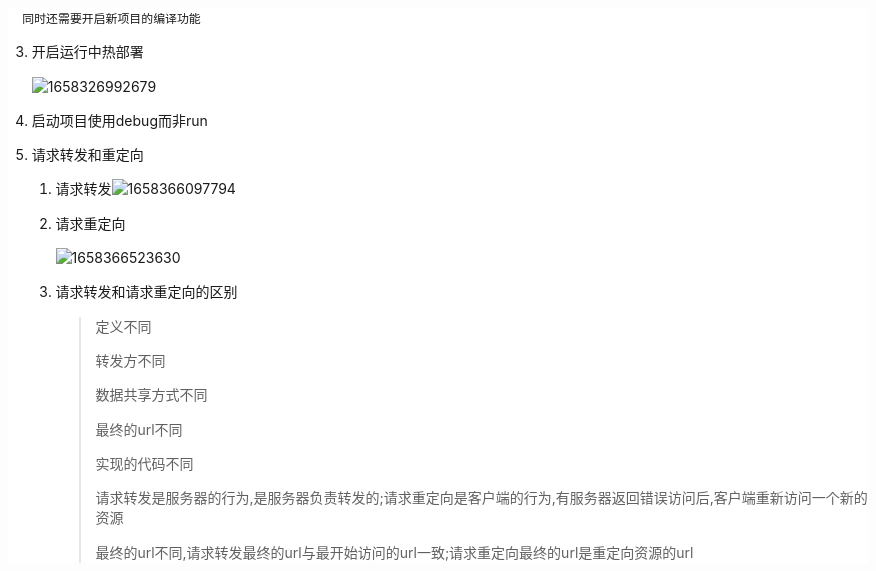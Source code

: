       同时还需要开启新项目的编译功能

   3. 开启运行中热部署

      ![1658326992679](C:\Users\qiu\AppData\Roaming\Typora\typora-user-images\1658326992679.png)

   4. 启动项目使用debug而非run

3. 请求转发和重定向

   1. 请求转发![1658366097794](C:\Users\qiu\AppData\Roaming\Typora\typora-user-images\1658366097794.png)

   2. 请求重定向

      ![1658366523630](C:\Users\qiu\AppData\Roaming\Typora\typora-user-images\1658366523630.png)

   3. 请求转发和请求重定向的区别

      > 定义不同
      >
      > 转发方不同
      >
      > 数据共享方式不同
      >
      > 最终的url不同
      >
      > 实现的代码不同
      >
      > 请求转发是服务器的行为,是服务器负责转发的;请求重定向是客户端的行为,有服务器返回错误访问后,客户端重新访问一个新的资源
      >
      > 最终的url不同,请求转发最终的url与最开始访问的url一致;请求重定向最终的url是重定向资源的url